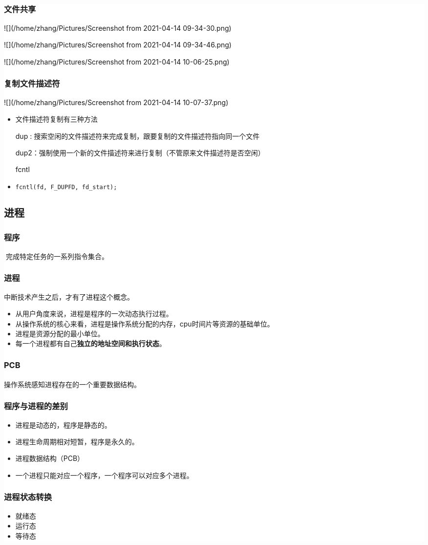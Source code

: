 ### 文件共享

![](/home/zhang/Pictures/Screenshot from 2021-04-14 09-34-30.png)

![](/home/zhang/Pictures/Screenshot from 2021-04-14 09-34-46.png)

![](/home/zhang/Pictures/Screenshot from 2021-04-14 10-06-25.png)

### 复制文件描述符

![](/home/zhang/Pictures/Screenshot from 2021-04-14 10-07-37.png)

- 文件描述符复制有三种方法

  dup : 搜索空闲的文件描述符来完成复制，跟要复制的文件描述符指向同一个文件

  dup2：强制使用一个新的文件描述符来进行复制（不管原来文件描述符是否空闲）

  fcntl

- `fcntl(fd, F_DUPFD, fd_start);`



## 进程

### 程序

​	完成特定任务的一系列指令集合。

### 进程

中断技术产生之后，才有了进程这个概念。

- 从用户角度来说，进程是程序的一次动态执行过程。
- 从操作系统的核心来看，进程是操作系统分配的内存，cpu时间片等资源的基础单位。
- 进程是资源分配的最小单位。
- 每一个进程都有自己**独立的地址空间和执行状态**。

### PCB

操作系统感知进程存在的一个重要数据结构。

### 程序与进程的差别

- 进程是动态的，程序是静态的。
- 进程生命周期相对短暂，程序是永久的。
- 进程数据结构（PCB）

- 一个进程只能对应一个程序，一个程序可以对应多个进程。

### 进程状态转换

- 就绪态
- 运行态
- 等待态
